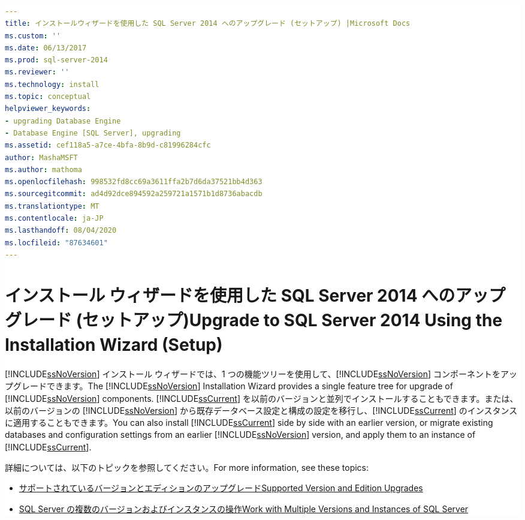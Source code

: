 ```yaml
---
title: インストールウィザードを使用した SQL Server 2014 へのアップグレード (セットアップ) |Microsoft Docs
ms.custom: ''
ms.date: 06/13/2017
ms.prod: sql-server-2014
ms.reviewer: ''
ms.technology: install
ms.topic: conceptual
helpviewer_keywords:
- upgrading Database Engine
- Database Engine [SQL Server], upgrading
ms.assetid: cef118a5-a7ce-4bfa-8b9d-c81996284cfc
author: MashaMSFT
ms.author: mathoma
ms.openlocfilehash: 998532fd8cc69a3611ffa2b7d6da37521bb4d363
ms.sourcegitcommit: ad4d92dce894592a259721a1571b1d8736abacdb
ms.translationtype: MT
ms.contentlocale: ja-JP
ms.lasthandoff: 08/04/2020
ms.locfileid: "87634601"
---
```

# <a name="upgrade-to-sql-server-2014-using-the-installation-wizard-setup"></a><span data-ttu-id="2e8b3-102">インストール ウィザードを使用した SQL Server 2014 へのアップグレード (セットアップ)</span><span class="sxs-lookup"><span data-stu-id="2e8b3-102">Upgrade to SQL Server 2014 Using the Installation Wizard (Setup)</span></span>
  <span data-ttu-id="2e8b3-103">[!INCLUDE[ssNoVersion](../../includes/ssnoversion-md.md)] インストール ウィザードでは、1 つの機能ツリーを使用して、[!INCLUDE[ssNoVersion](../../includes/ssnoversion-md.md)] コンポーネントをアップグレードできます。</span><span class="sxs-lookup"><span data-stu-id="2e8b3-103">The [!INCLUDE[ssNoVersion](../../includes/ssnoversion-md.md)] Installation Wizard provides a single feature tree for upgrade of [!INCLUDE[ssNoVersion](../../includes/ssnoversion-md.md)] components.</span></span> <span data-ttu-id="2e8b3-104">[!INCLUDE[ssCurrent](../../includes/sscurrent-md.md)] を以前のバージョンと並列でインストールすることもできます。または、以前のバージョンの [!INCLUDE[ssNoVersion](../../includes/ssnoversion-md.md)] から既存データベース設定と構成の設定を移行し、[!INCLUDE[ssCurrent](../../includes/sscurrent-md.md)] のインスタンスに適用することもできます。</span><span class="sxs-lookup"><span data-stu-id="2e8b3-104">You can also install [!INCLUDE[ssCurrent](../../includes/sscurrent-md.md)] side by side with an earlier version, or migrate existing databases and configuration settings from an earlier [!INCLUDE[ssNoVersion](../../includes/ssnoversion-md.md)] version, and apply them to an instance of [!INCLUDE[ssCurrent](../../includes/sscurrent-md.md)].</span></span>  
  
 <span data-ttu-id="2e8b3-105">詳細については、以下のトピックを参照してください。</span><span class="sxs-lookup"><span data-stu-id="2e8b3-105">For more information, see these topics:</span></span>  
  
-   [<span data-ttu-id="2e8b3-106">サポートされているバージョンとエディションのアップグレード</span><span class="sxs-lookup"><span data-stu-id="2e8b3-106">Supported Version and Edition Upgrades</span></span>](supported-version-and-edition-upgrades.md)  
  
-   [<span data-ttu-id="2e8b3-107">SQL Server の複数のバージョンおよびインスタンスの操作</span><span class="sxs-lookup"><span data-stu-id="2e8b3-107">Work with Multiple Versions and Instances of SQL Server</span></span>](../../sql-server/install/work-with-multiple-versions-and-instances-of-sql-server.md)  
  